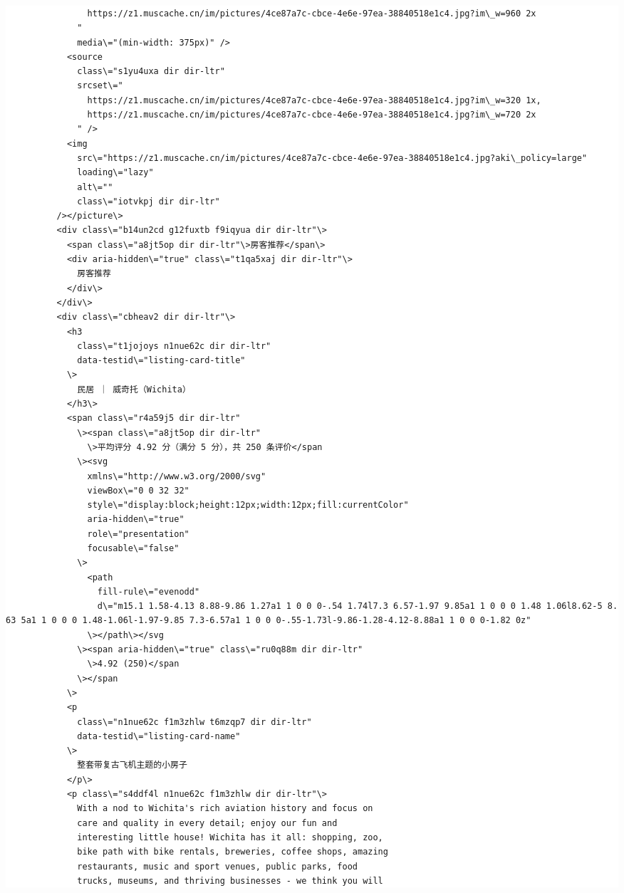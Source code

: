                    https://z1.muscache.cn/im/pictures/4ce87a7c-cbce-4e6e-97ea-38840518e1c4.jpg?im\_w=960 2x
                  "
                  media\="(min-width: 375px)" />
                <source
                  class\="s1yu4uxa dir dir-ltr"
                  srcset\="
                    https://z1.muscache.cn/im/pictures/4ce87a7c-cbce-4e6e-97ea-38840518e1c4.jpg?im\_w=320 1x,
                    https://z1.muscache.cn/im/pictures/4ce87a7c-cbce-4e6e-97ea-38840518e1c4.jpg?im\_w=720 2x
                  " />
                <img
                  src\="https://z1.muscache.cn/im/pictures/4ce87a7c-cbce-4e6e-97ea-38840518e1c4.jpg?aki\_policy=large"
                  loading\="lazy"
                  alt\=""
                  class\="iotvkpj dir dir-ltr"
              /></picture\>
              <div class\="b14un2cd g12fuxtb f9iqyua dir dir-ltr"\>
                <span class\="a8jt5op dir dir-ltr"\>房客推荐</span\>
                <div aria-hidden\="true" class\="t1qa5xaj dir dir-ltr"\>
                  房客推荐
                </div\>
              </div\>
              <div class\="cbheav2 dir dir-ltr"\>
                <h3
                  class\="t1jojoys n1nue62c dir dir-ltr"
                  data-testid\="listing-card-title"
                \>
                  民居 ｜ 威奇托（Wichita）
                </h3\>
                <span class\="r4a59j5 dir dir-ltr"
                  \><span class\="a8jt5op dir dir-ltr"
                    \>平均评分 4.92 分（满分 5 分），共 250 条评价</span
                  \><svg
                    xmlns\="http://www.w3.org/2000/svg"
                    viewBox\="0 0 32 32"
                    style\="display:block;height:12px;width:12px;fill:currentColor"
                    aria-hidden\="true"
                    role\="presentation"
                    focusable\="false"
                  \>
                    <path
                      fill-rule\="evenodd"
                      d\="m15.1 1.58-4.13 8.88-9.86 1.27a1 1 0 0 0-.54 1.74l7.3 6.57-1.97 9.85a1 1 0 0 0 1.48 1.06l8.62-5 8.63 5a1 1 0 0 0 1.48-1.06l-1.97-9.85 7.3-6.57a1 1 0 0 0-.55-1.73l-9.86-1.28-4.12-8.88a1 1 0 0 0-1.82 0z"
                    \></path\></svg
                  \><span aria-hidden\="true" class\="ru0q88m dir dir-ltr"
                    \>4.92 (250)</span
                  \></span
                \>
                <p
                  class\="n1nue62c f1m3zhlw t6mzqp7 dir dir-ltr"
                  data-testid\="listing-card-name"
                \>
                  整套带复古飞机主题的小房子
                </p\>
                <p class\="s4ddf4l n1nue62c f1m3zhlw dir dir-ltr"\>
                  With a nod to Wichita's rich aviation history and focus on
                  care and quality in every detail; enjoy our fun and
                  interesting little house! Wichita has it all: shopping, zoo,
                  bike path with bike rentals, breweries, coffee shops, amazing
                  restaurants, music and sport venues, public parks, food
                  trucks, museums, and thriving businesses - we think you will